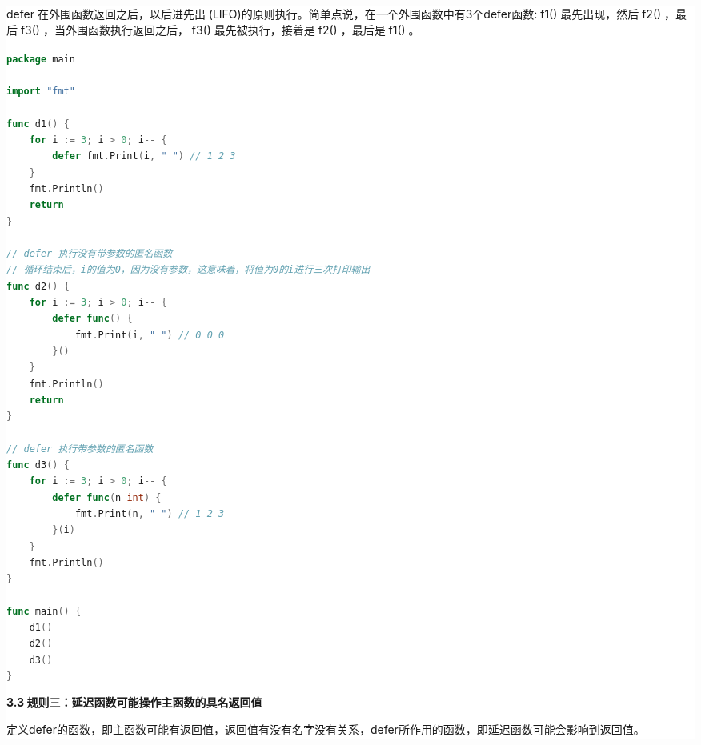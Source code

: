 defer 在外围函数返回之后，以后进先出 (LIFO)的原则执行。简单点说，在一个外围函数中有3个defer函数: f1() 最先出现，然后 f2() ，最后 f3() ，当外围函数执行返回之后， f3() 最先被执行，接着是 f2() ，最后是 f1() 。

```go
package main

import "fmt"

func d1() {
	for i := 3; i > 0; i-- {
		defer fmt.Print(i, " ") // 1 2 3
	}
	fmt.Println()
	return
}

// defer 执行没有带参数的匿名函数
// 循环结束后，i的值为0，因为没有参数，这意味着，将值为0的i进行三次打印输出
func d2() {
	for i := 3; i > 0; i-- {
		defer func() {
			fmt.Print(i, " ") // 0 0 0
		}()
	}
	fmt.Println()
	return
}

// defer 执行带参数的匿名函数
func d3() {
	for i := 3; i > 0; i-- {
		defer func(n int) {
			fmt.Print(n, " ") // 1 2 3
		}(i)
	}
	fmt.Println()
}

func main() {
	d1()
	d2()
	d3()
}

```






**3.3 规则三：延迟函数可能操作主函数的具名返回值**


定义defer的函数，即主函数可能有返回值，返回值有没有名字没有关系，defer所作用的函数，即延迟函数可能会影响到返回值。
